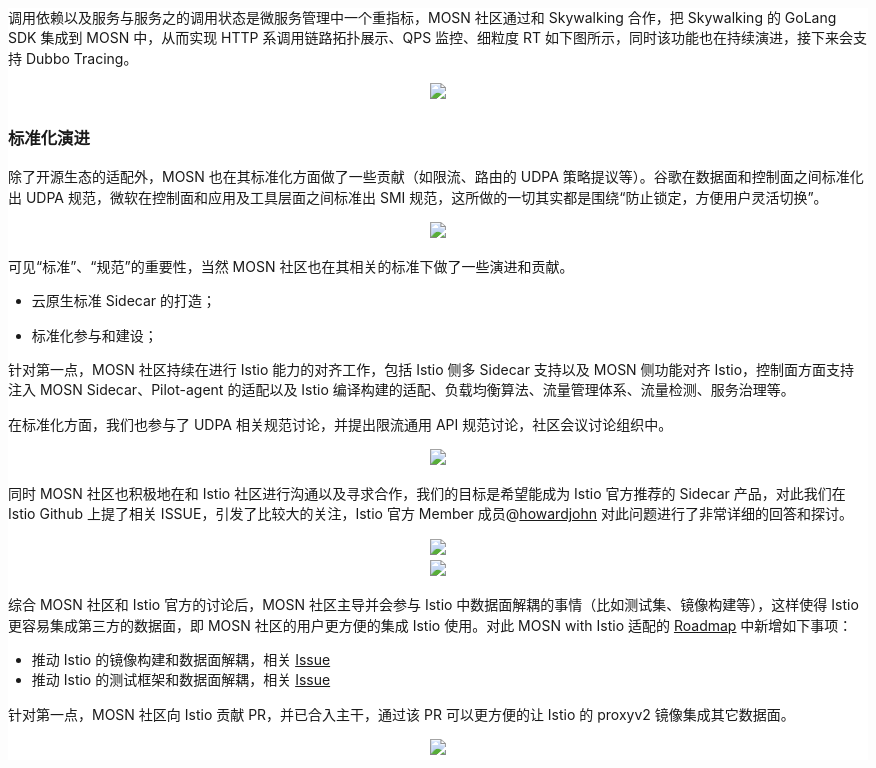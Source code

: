 调用依赖以及服务与服务之的调用状态是微服务管理中一个重指标，MOSN 社区通过和 Skywalking 合作，把 Skywalking 的 GoLang SDK 集成到 MOSN 中，从而实现 HTTP 系调用链路拓扑展示、QPS 监控、细粒度 RT 如下图所示，同时该功能也在持续演进，接下来会支持 Dubbo Tracing。

<div align=center>
<img src="https://cdn.nlark.com/yuque/0/2020/png/927285/1598531263737-791718e8-ba09-4c6e-90b4-3c336fe4e23b.png">
</div>

<a name="oDMiO"></a>
### 标准化演进

除了开源生态的适配外，MOSN 也在其标准化方面做了一些贡献（如限流、路由的 UDPA 策略提议等）。谷歌在数据面和控制面之间标准化出 UDPA 规范，微软在控制面和应用及工具层面之间标准出 SMI 规范，这所做的一切其实都是围绕“防止锁定，方便用户灵活切换”。

<div align=center>
<img src="https://cdn.nlark.com/yuque/0/2020/png/927285/1598583725197-74c2839d-6287-4630-a443-1a81780ea2c7.png">
</div>

可见“标准”、“规范”的重要性，当然 MOSN 社区也在其相关的标准下做了一些演进和贡献。

- 云原生标准 Sidecar 的打造；

- 标准化参与和建设；



针对第一点，MOSN 社区持续在进行 Istio 能力的对齐工作，包括 Istio 侧多 Sidecar 支持以及 MOSN 侧功能对齐 Istio，控制面方面支持注入 MOSN Sidecar、Pilot-agent 的适配以及 Istio 编译构建的适配、负载均衡算法、流量管理体系、流量检测、服务治理等。

在标准化方面，我们也参与了 UDPA 相关规范讨论，并提出限流通用 API 规范讨论，社区会议讨论组织中。

<div align=center>
<img src="https://cdn.nlark.com/yuque/0/2020/png/927285/1598523251767-3ad81005-3c31-4b75-ae95-bd46f2244b5f.png">
</div>

同时 MOSN 社区也积极地在和 Istio 社区进行沟通以及寻求合作，我们的目标是希望能成为 Istio 官方推荐的 Sidecar 产品，对此我们在 Istio Github 上提了相关 ISSUE，引发了比较大的关注，Istio 官方 Member 成员@[howardjohn](https://github.com/howardjohn) 对此问题进行了非常详细的回答和探讨。

<div align=center>
<img src="https://cdn.nlark.com/yuque/0/2020/png/927285/1598523470936-329a7e0a-4cf1-4527-b422-e2ba7d06513e.png">
</div>

<div align=center>
<img src="https://cdn.nlark.com/yuque/0/2020/png/927285/1598523589778-36dc4164-216d-4fa6-9855-2251524b53ed.png">
</div>

综合 MOSN 社区和 Istio 官方的讨论后，MOSN 社区主导并会参与 Istio 中数据面解耦的事情（比如测试集、镜像构建等），这样使得 Istio 更容易集成第三方的数据面，即 MOSN 社区的用户更方便的集成 Istio 使用。对此 MOSN with Istio 适配的 [Roadmap](https://docs.google.com/spreadsheets/d/1fALompY9nKZNImOuxQw23xtMD-5rCBrXWziJZkj76bo/edit?usp=sharing) 中新增如下事项：

- 推动 Istio 的镜像构建和数据面解耦，相关 [Issue](https://github.com/istio/istio/issues/24457)
- 推动 Istio 的测试框架和数据面解耦，相关 [Issue](https://github.com/istio/istio/issues/24463)



针对第一点，MOSN 社区向 Istio 贡献 PR，并已合入主干，通过该 PR 可以更方便的让 Istio 的 proxyv2 镜像集成其它数据面。

<div align=center>
<img src="https://cdn.nlark.com/yuque/0/2020/png/927285/1598526579971-bfcec83e-3527-4378-a2f0-42b4738db1f7.png">
</div>
